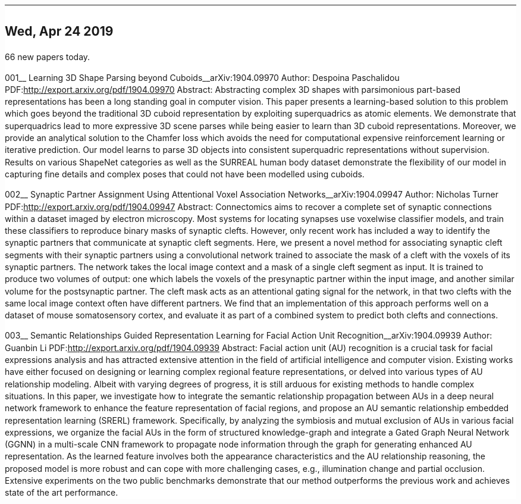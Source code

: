 ------------------------------
Wed, Apr 24  2019
------------------------------
66 new papers today.

001__ Learning 3D Shape Parsing beyond Cuboids__arXiv:1904.09970
Author: Despoina Paschalidou
PDF:http://export.arxiv.org/pdf/1904.09970
 Abstract: Abstracting complex 3D shapes with parsimonious part-based representations has been a long standing goal in computer vision. This paper presents a learning-based solution to this problem which goes beyond the traditional 3D cuboid representation by exploiting superquadrics as atomic elements. We demonstrate that superquadrics lead to more expressive 3D scene parses while being easier to learn than 3D cuboid representations. Moreover, we provide an analytical solution to the Chamfer loss which avoids the need for computational expensive reinforcement learning or iterative prediction. Our model learns to parse 3D objects into consistent superquadric representations without supervision. Results on various ShapeNet categories as well as the SURREAL human body dataset demonstrate the flexibility of our model in capturing fine details and complex poses that could not have been modelled using cuboids. 

002__ Synaptic Partner Assignment Using Attentional Voxel Association Networks__arXiv:1904.09947
Author: Nicholas Turner
PDF:http://export.arxiv.org/pdf/1904.09947
 Abstract: Connectomics aims to recover a complete set of synaptic connections within a dataset imaged by electron microscopy. Most systems for locating synapses use voxelwise classifier models, and train these classifiers to reproduce binary masks of synaptic clefts. However, only recent work has included a way to identify the synaptic partners that communicate at synaptic cleft segments. Here, we present a novel method for associating synaptic cleft segments with their synaptic partners using a convolutional network trained to associate the mask of a cleft with the voxels of its synaptic partners. The network takes the local image context and a mask of a single cleft segment as input. It is trained to produce two volumes of output: one which labels the voxels of the presynaptic partner within the input image, and another similar volume for the postsynaptic partner. The cleft mask acts as an attentional gating signal for the network, in that two clefts with the same local image context often have different partners. We find that an implementation of this approach performs well on a dataset of mouse somatosensory cortex, and evaluate it as part of a combined system to predict both clefts and connections. 

003__ Semantic Relationships Guided Representation Learning for Facial Action  Unit Recognition__arXiv:1904.09939
Author: Guanbin Li
PDF:http://export.arxiv.org/pdf/1904.09939
 Abstract: Facial action unit (AU) recognition is a crucial task for facial expressions analysis and has attracted extensive attention in the field of artificial intelligence and computer vision. Existing works have either focused on designing or learning complex regional feature representations, or delved into various types of AU relationship modeling. Albeit with varying degrees of progress, it is still arduous for existing methods to handle complex situations. In this paper, we investigate how to integrate the semantic relationship propagation between AUs in a deep neural network framework to enhance the feature representation of facial regions, and propose an AU semantic relationship embedded representation learning (SRERL) framework. Specifically, by analyzing the symbiosis and mutual exclusion of AUs in various facial expressions, we organize the facial AUs in the form of structured knowledge-graph and integrate a Gated Graph Neural Network (GGNN) in a multi-scale CNN framework to propagate node information through the graph for generating enhanced AU representation. As the learned feature involves both the appearance characteristics and the AU relationship reasoning, the proposed model is more robust and can cope with more challenging cases, e.g., illumination change and partial occlusion. Extensive experiments on the two public benchmarks demonstrate that our method outperforms the previous work and achieves state of the art performance. 

